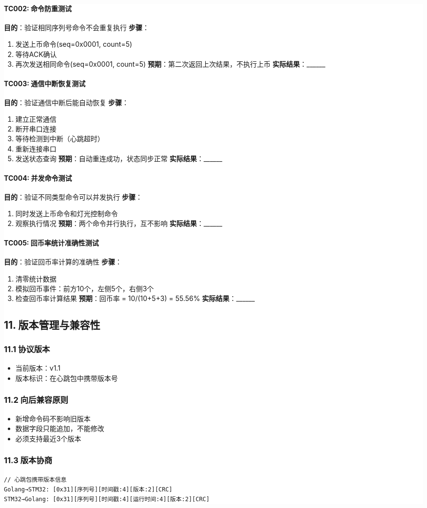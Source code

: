 #### TC002: 命令防重测试
**目的**：验证相同序列号命令不会重复执行
**步骤**：
1. 发送上币命令(seq=0x0001, count=5)
2. 等待ACK确认
3. 再次发送相同命令(seq=0x0001, count=5)
**预期**：第二次返回上次结果，不执行上币
**实际结果**：______

#### TC003: 通信中断恢复测试
**目的**：验证通信中断后能自动恢复
**步骤**：
1. 建立正常通信
2. 断开串口连接
3. 等待检测到中断（心跳超时）
4. 重新连接串口
5. 发送状态查询
**预期**：自动重连成功，状态同步正常
**实际结果**：______

#### TC004: 并发命令测试
**目的**：验证不同类型命令可以并发执行
**步骤**：
1. 同时发送上币命令和灯光控制命令
2. 观察执行情况
**预期**：两个命令并行执行，互不影响
**实际结果**：______

#### TC005: 回币率统计准确性测试
**目的**：验证回币率计算的准确性
**步骤**：
1. 清零统计数据
2. 模拟回币事件：前方10个，左侧5个，右侧3个
3. 检查回币率计算结果
**预期**：回币率 = 10/(10+5+3) = 55.56%
**实际结果**：______

## 11. 版本管理与兼容性

### 11.1 协议版本
- 当前版本：v1.1
- 版本标识：在心跳包中携带版本号

### 11.2 向后兼容原则
- 新增命令码不影响旧版本
- 数据字段只能追加，不能修改
- 必须支持最近3个版本

### 11.3 版本协商
```
// 心跳包携带版本信息
Golang→STM32: [0x31][序列号][时间戳:4][版本:2][CRC]
STM32→Golang: [0x31][序列号][时间戳:4][运行时间:4][版本:2][CRC]
```

